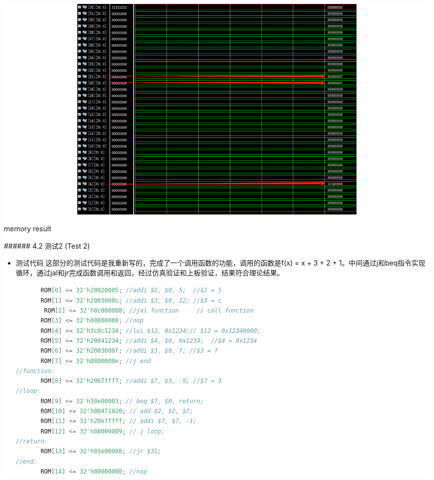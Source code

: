 <img src="./assets/memresult.jpg" width=1000px height=425px>
      <p>memory result</p>
</center>
###### 4.2 测试2 (Test 2)

-    测试代码
     		这部分的测试代码是我重新写的，完成了一个调用函数的功能，调用的函数是f(x) = x + 3 + 2 + 1。中间通过j和beq指令实现循环，通过jal和jr完成函数调用和返回，经过仿真验证和上板验证，结果符合理论结果。

     ```verilog
     		ROM[0] <= 32'h20020005; //addi $2, $0, 5;  //$2 = 5
     		ROM[1] <= 32'h2003000c; //addi $3, $0, 12; //$3 = c
             ROM[2] <= 32'h0c000008; //jal function     // call function
     		ROM[3] <= 32'h00000000; //nop
     		ROM[4] <= 32'h3c0c1234; //lui $12, 0x1234;// $12 = 0x12340000;
     		ROM[5] <= 32'h20041234; //addi $4, $0, 0x1234;  //$4 = 0x1234
     		ROM[6] <= 32'h2003000f; //addi $3, $0, f; //$3 = f
     		ROM[7] <= 32'h0800000e; //j end
     //function:
     		ROM[8] <= 32'h2067fff7; //addi $7, $3, -9; //$7 = 3
     //loop:
     		ROM[9] <= 32'h10e00003; // beq $7, $0, return;
     		ROM[10] <= 32'h00471020; // add $2, $2, $7;
     		ROM[11] <= 32'h20e7ffff; // addi $7, $7, -1;
     		ROM[12] <= 32'h08000009; // j loop;
     //return:
     		ROM[13] <= 32'h03e00008; //jr $31;
     //end:
     		ROM[14] <= 32'h00000000; //nop
     ```
